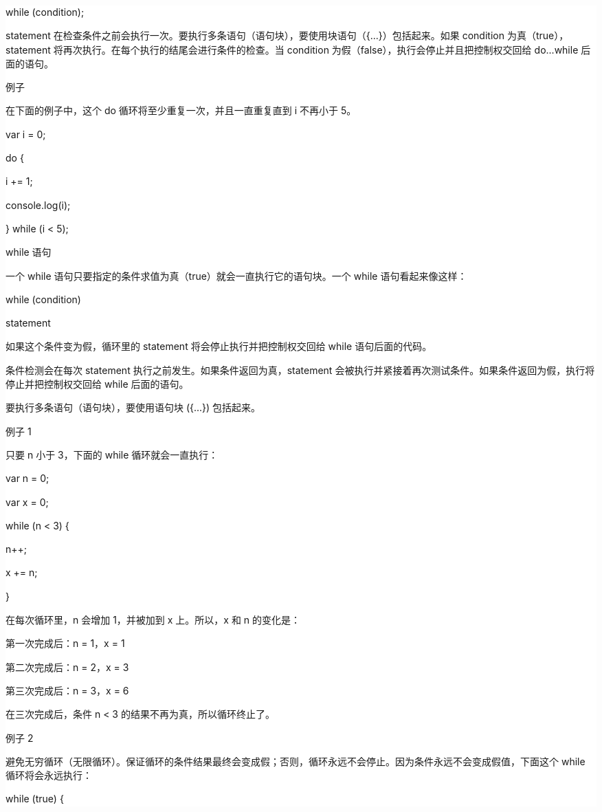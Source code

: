 while (condition);

statement 在检查条件之前会执行一次。要执行多条语句（语句块），要使用块语句（{...}）包括起来。如果 condition 为真（true），statement 将再次执行。在每个执行的结尾会进行条件的检查。当 condition 为假（false），执行会停止并且把控制权交回给 do...while 后面的语句。

例子

在下面的例子中，这个 do 循环将至少重复一次，并且一直重复直到 i 不再小于 5。

var i = 0;

do {

  i += 1;

  console.log(i);

} while (i < 5);

while 语句

一个 while 语句只要指定的条件求值为真（true）就会一直执行它的语句块。一个 while 语句看起来像这样：

while (condition)

  statement

如果这个条件变为假，循环里的 statement 将会停止执行并把控制权交回给 while 语句后面的代码。

条件检测会在每次 statement 执行之前发生。如果条件返回为真，statement 会被执行并紧接着再次测试条件。如果条件返回为假，执行将停止并把控制权交回给 while 后面的语句。

要执行多条语句（语句块），要使用语句块 ({...}) 包括起来。

例子 1

只要 n 小于 3，下面的 while 循环就会一直执行：

var n = 0;

var x = 0;

while (n < 3) {

  n++;

  x += n;

}

在每次循环里，n 会增加 1，并被加到 x 上。所以，x 和 n 的变化是：

第一次完成后：n = 1，x = 1

第二次完成后：n = 2，x = 3

第三次完成后：n = 3，x = 6

在三次完成后，条件 n < 3 的结果不再为真，所以循环终止了。

例子 2

避免无穷循环（无限循环）。保证循环的条件结果最终会变成假；否则，循环永远不会停止。因为条件永远不会变成假值，下面这个 while 循环将会永远执行：

while (true) {
